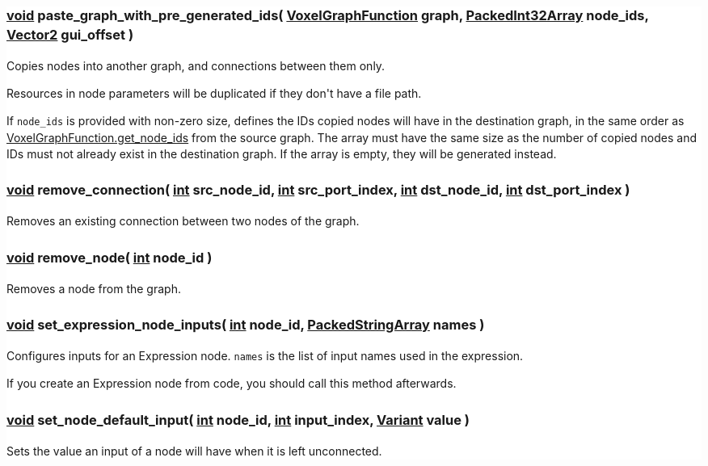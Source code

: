 ### [void](#)<span id="i_paste_graph_with_pre_generated_ids"></span> **paste_graph_with_pre_generated_ids**( [VoxelGraphFunction](VoxelGraphFunction.md) graph, [PackedInt32Array](https://docs.godotengine.org/en/stable/classes/class_packedint32array.html) node_ids, [Vector2](https://docs.godotengine.org/en/stable/classes/class_vector2.html) gui_offset ) 

Copies nodes into another graph, and connections between them only.

Resources in node parameters will be duplicated if they don't have a file path.

If `node_ids` is provided with non-zero size, defines the IDs copied nodes will have in the destination graph, in the same order as [VoxelGraphFunction.get_node_ids](VoxelGraphFunction.md#i_get_node_ids) from the source graph. The array must have the same size as the number of copied nodes and IDs must not already exist in the destination graph. If the array is empty, they will be generated instead.

### [void](#)<span id="i_remove_connection"></span> **remove_connection**( [int](https://docs.godotengine.org/en/stable/classes/class_int.html) src_node_id, [int](https://docs.godotengine.org/en/stable/classes/class_int.html) src_port_index, [int](https://docs.godotengine.org/en/stable/classes/class_int.html) dst_node_id, [int](https://docs.godotengine.org/en/stable/classes/class_int.html) dst_port_index ) 

Removes an existing connection between two nodes of the graph.

### [void](#)<span id="i_remove_node"></span> **remove_node**( [int](https://docs.godotengine.org/en/stable/classes/class_int.html) node_id ) 

Removes a node from the graph.

### [void](#)<span id="i_set_expression_node_inputs"></span> **set_expression_node_inputs**( [int](https://docs.godotengine.org/en/stable/classes/class_int.html) node_id, [PackedStringArray](https://docs.godotengine.org/en/stable/classes/class_packedstringarray.html) names ) 

Configures inputs for an Expression node. `names` is the list of input names used in the expression.

If you create an Expression node from code, you should call this method afterwards.

### [void](#)<span id="i_set_node_default_input"></span> **set_node_default_input**( [int](https://docs.godotengine.org/en/stable/classes/class_int.html) node_id, [int](https://docs.godotengine.org/en/stable/classes/class_int.html) input_index, [Variant](https://docs.godotengine.org/en/stable/classes/class_variant.html) value ) 

Sets the value an input of a node will have when it is left unconnected.
